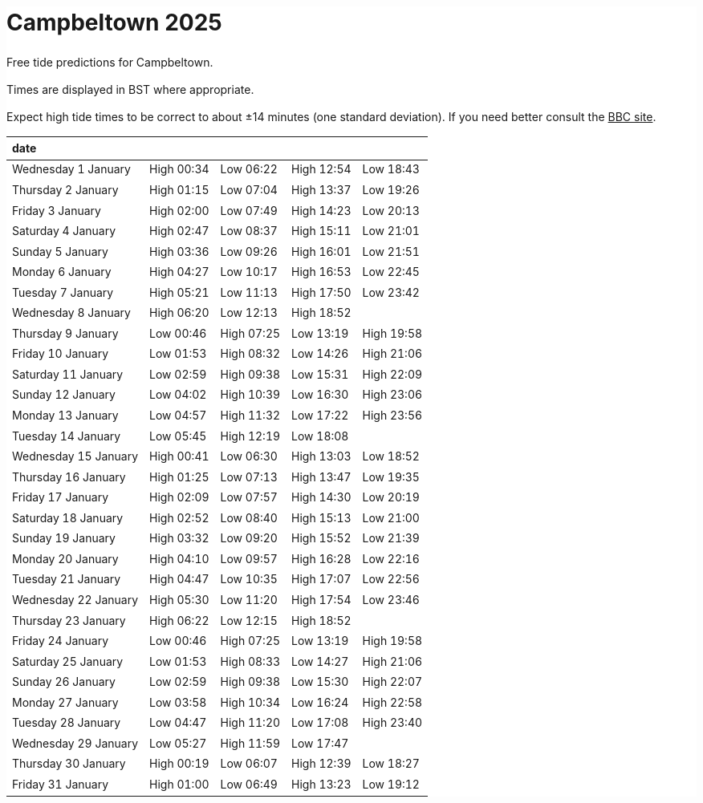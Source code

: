 # Campbeltown 2025
Free tide predictions for Campbeltown.

Times are displayed in BST where appropriate.

Expect high tide times to be correct to about ±14 minutes (one standard deviation).
If you need better consult the [BBC site](https://www.bbc.co.uk/weather/coast-and-sea/tide-tables).

| date |   |   |   |   |
|:-----|---|---|---|---|
| Wednesday 1 January | High 00:34 | Low 06:22 | High 12:54 | Low 18:43 | 
| Thursday 2 January | High 01:15 | Low 07:04 | High 13:37 | Low 19:26 | 
| Friday 3 January | High 02:00 | Low 07:49 | High 14:23 | Low 20:13 | 
| Saturday 4 January | High 02:47 | Low 08:37 | High 15:11 | Low 21:01 | 
| Sunday 5 January | High 03:36 | Low 09:26 | High 16:01 | Low 21:51 | 
| Monday 6 January | High 04:27 | Low 10:17 | High 16:53 | Low 22:45 | 
| Tuesday 7 January | High 05:21 | Low 11:13 | High 17:50 | Low 23:42 | 
| Wednesday 8 January | High 06:20 | Low 12:13 | High 18:52 |  | 
| Thursday 9 January | Low 00:46 | High 07:25 | Low 13:19 | High 19:58 | 
| Friday 10 January | Low 01:53 | High 08:32 | Low 14:26 | High 21:06 | 
| Saturday 11 January | Low 02:59 | High 09:38 | Low 15:31 | High 22:09 | 
| Sunday 12 January | Low 04:02 | High 10:39 | Low 16:30 | High 23:06 | 
| Monday 13 January | Low 04:57 | High 11:32 | Low 17:22 | High 23:56 | 
| Tuesday 14 January | Low 05:45 | High 12:19 | Low 18:08 |  | 
| Wednesday 15 January | High 00:41 | Low 06:30 | High 13:03 | Low 18:52 | 
| Thursday 16 January | High 01:25 | Low 07:13 | High 13:47 | Low 19:35 | 
| Friday 17 January | High 02:09 | Low 07:57 | High 14:30 | Low 20:19 | 
| Saturday 18 January | High 02:52 | Low 08:40 | High 15:13 | Low 21:00 | 
| Sunday 19 January | High 03:32 | Low 09:20 | High 15:52 | Low 21:39 | 
| Monday 20 January | High 04:10 | Low 09:57 | High 16:28 | Low 22:16 | 
| Tuesday 21 January | High 04:47 | Low 10:35 | High 17:07 | Low 22:56 | 
| Wednesday 22 January | High 05:30 | Low 11:20 | High 17:54 | Low 23:46 | 
| Thursday 23 January | High 06:22 | Low 12:15 | High 18:52 |  | 
| Friday 24 January | Low 00:46 | High 07:25 | Low 13:19 | High 19:58 | 
| Saturday 25 January | Low 01:53 | High 08:33 | Low 14:27 | High 21:06 | 
| Sunday 26 January | Low 02:59 | High 09:38 | Low 15:30 | High 22:07 | 
| Monday 27 January | Low 03:58 | High 10:34 | Low 16:24 | High 22:58 | 
| Tuesday 28 January | Low 04:47 | High 11:20 | Low 17:08 | High 23:40 | 
| Wednesday 29 January | Low 05:27 | High 11:59 | Low 17:47 |  | 
| Thursday 30 January | High 00:19 | Low 06:07 | High 12:39 | Low 18:27 | 
| Friday 31 January | High 01:00 | Low 06:49 | High 13:23 | Low 19:12 | 